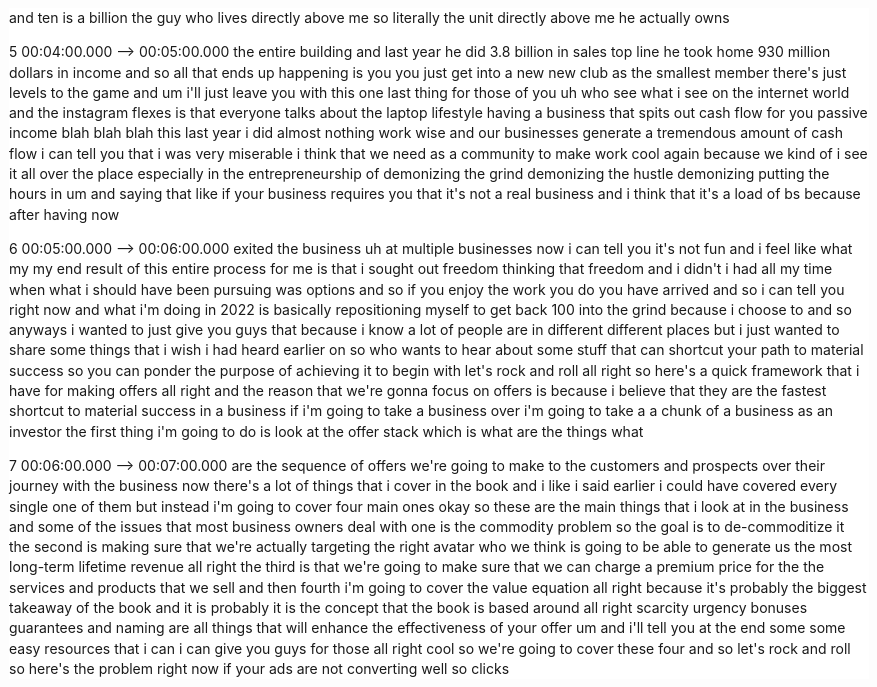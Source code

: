 and ten is a billion the guy who lives directly above me so literally
the unit directly above me he actually owns

5 00:04:00.000 --\> 00:05:00.000 the entire building and last year he
did 3.8 billion in sales top line he took home 930 million dollars in
income and so all that ends up happening is you you just get into a new
new club as the smallest member there's just levels to the game and um
i'll just leave you with this one last thing for those of you uh who see
what i see on the internet world and the instagram flexes is that
everyone talks about the laptop lifestyle having a business that spits
out cash flow for you passive income blah blah blah this last year i did
almost nothing work wise and our businesses generate a tremendous amount
of cash flow i can tell you that i was very miserable i think that we
need as a community to make work cool again because we kind of i see it
all over the place especially in the entrepreneurship of demonizing the
grind demonizing the hustle demonizing putting the hours in um and
saying that like if your business requires you that it's not a real
business and i think that it's a load of bs because after having now

6 00:05:00.000 --\> 00:06:00.000 exited the business uh at multiple
businesses now i can tell you it's not fun and i feel like what my my
end result of this entire process for me is that i sought out freedom
thinking that freedom and i didn't i had all my time when what i should
have been pursuing was options and so if you enjoy the work you do you
have arrived and so i can tell you right now and what i'm doing in 2022
is basically repositioning myself to get back 100 into the grind because
i choose to and so anyways i wanted to just give you guys that because i
know a lot of people are in different different places but i just wanted
to share some things that i wish i had heard earlier on so who wants to
hear about some stuff that can shortcut your path to material success so
you can ponder the purpose of achieving it to begin with let's rock and
roll all right so here's a quick framework that i have for making offers
all right and the reason that we're gonna focus on offers is because i
believe that they are the fastest shortcut to material success in a
business if i'm going to take a business over i'm going to take a a
chunk of a business as an investor the first thing i'm going to do is
look at the offer stack which is what are the things what

7 00:06:00.000 --\> 00:07:00.000 are the sequence of offers we're going
to make to the customers and prospects over their journey with the
business now there's a lot of things that i cover in the book and i like
i said earlier i could have covered every single one of them but instead
i'm going to cover four main ones okay so these are the main things that
i look at in the business and some of the issues that most business
owners deal with one is the commodity problem so the goal is to
de-commoditize it the second is making sure that we're actually
targeting the right avatar who we think is going to be able to generate
us the most long-term lifetime revenue all right the third is that we're
going to make sure that we can charge a premium price for the the
services and products that we sell and then fourth i'm going to cover
the value equation all right because it's probably the biggest takeaway
of the book and it is probably it is the concept that the book is based
around all right scarcity urgency bonuses guarantees and naming are all
things that will enhance the effectiveness of your offer um and i'll
tell you at the end some some easy resources that i can i can give you
guys for those all right cool so we're going to cover these four and so
let's rock and roll so here's the problem right now if your ads are not
converting well so clicks

